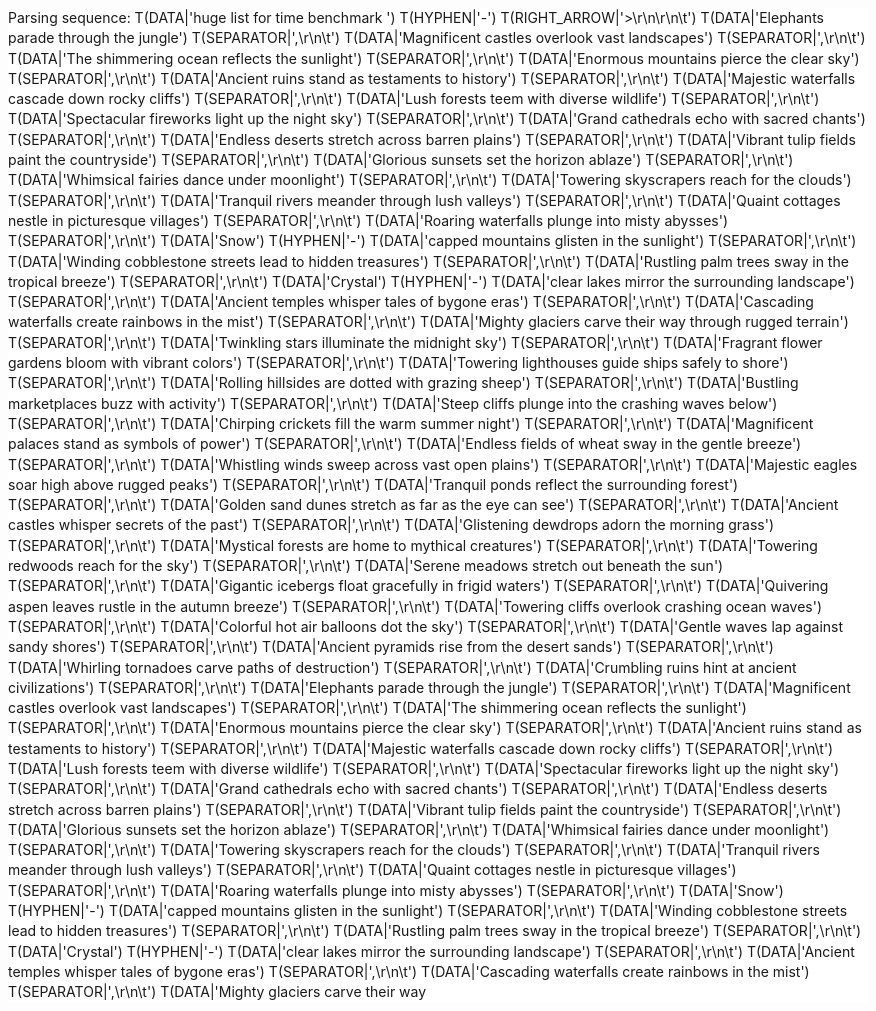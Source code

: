 Parsing sequence: T(DATA|'huge list for time benchmark ') T(HYPHEN|'-') T(RIGHT_ARROW|'>\r\n\r\n\t') T(DATA|'Elephants parade through the jungle') T(SEPARATOR|',\r\n\t') T(DATA|'Magnificent castles overlook vast landscapes') T(SEPARATOR|',\r\n\t') T(DATA|'The shimmering ocean reflects the sunlight') T(SEPARATOR|',\r\n\t') T(DATA|'Enormous mountains pierce the clear sky') T(SEPARATOR|',\r\n\t') T(DATA|'Ancient ruins stand as testaments to history') T(SEPARATOR|',\r\n\t') T(DATA|'Majestic waterfalls cascade down rocky cliffs') T(SEPARATOR|',\r\n\t') T(DATA|'Lush forests teem with diverse wildlife') T(SEPARATOR|',\r\n\t') T(DATA|'Spectacular fireworks light up the night sky') T(SEPARATOR|',\r\n\t') T(DATA|'Grand cathedrals echo with sacred chants') T(SEPARATOR|',\r\n\t') T(DATA|'Endless deserts stretch across barren plains') T(SEPARATOR|',\r\n\t') T(DATA|'Vibrant tulip fields paint the countryside') T(SEPARATOR|',\r\n\t') T(DATA|'Glorious sunsets set the horizon ablaze') T(SEPARATOR|',\r\n\t') T(DATA|'Whimsical fairies dance under moonlight') T(SEPARATOR|',\r\n\t') T(DATA|'Towering skyscrapers reach for the clouds') T(SEPARATOR|',\r\n\t') T(DATA|'Tranquil rivers meander through lush valleys') T(SEPARATOR|',\r\n\t') T(DATA|'Quaint cottages nestle in picturesque villages') T(SEPARATOR|',\r\n\t') T(DATA|'Roaring waterfalls plunge into misty abysses') T(SEPARATOR|',\r\n\t') T(DATA|'Snow') T(HYPHEN|'-') T(DATA|'capped mountains glisten in the sunlight') T(SEPARATOR|',\r\n\t') T(DATA|'Winding cobblestone streets lead to hidden treasures') T(SEPARATOR|',\r\n\t') T(DATA|'Rustling palm trees sway in the tropical breeze') T(SEPARATOR|',\r\n\t') T(DATA|'Crystal') T(HYPHEN|'-') T(DATA|'clear lakes mirror the surrounding landscape') T(SEPARATOR|',\r\n\t') T(DATA|'Ancient temples whisper tales of bygone eras') T(SEPARATOR|',\r\n\t') T(DATA|'Cascading waterfalls create rainbows in the mist') T(SEPARATOR|',\r\n\t') T(DATA|'Mighty glaciers carve their way through rugged terrain') T(SEPARATOR|',\r\n\t') T(DATA|'Twinkling stars illuminate the midnight sky') T(SEPARATOR|',\r\n\t') T(DATA|'Fragrant flower gardens bloom with vibrant colors') T(SEPARATOR|',\r\n\t') T(DATA|'Towering lighthouses guide ships safely to shore') T(SEPARATOR|',\r\n\t') T(DATA|'Rolling hillsides are dotted with grazing sheep') T(SEPARATOR|',\r\n\t') T(DATA|'Bustling marketplaces buzz with activity') T(SEPARATOR|',\r\n\t') T(DATA|'Steep cliffs plunge into the crashing waves below') T(SEPARATOR|',\r\n\t') T(DATA|'Chirping crickets fill the warm summer night') T(SEPARATOR|',\r\n\t') T(DATA|'Magnificent palaces stand as symbols of power') T(SEPARATOR|',\r\n\t') T(DATA|'Endless fields of wheat sway in the gentle breeze') T(SEPARATOR|',\r\n\t') T(DATA|'Whistling winds sweep across vast open plains') T(SEPARATOR|',\r\n\t') T(DATA|'Majestic eagles soar high above rugged peaks') T(SEPARATOR|',\r\n\t') T(DATA|'Tranquil ponds reflect the surrounding forest') T(SEPARATOR|',\r\n\t') T(DATA|'Golden sand dunes stretch as far as the eye can see') T(SEPARATOR|',\r\n\t') T(DATA|'Ancient castles whisper secrets of the past') T(SEPARATOR|',\r\n\t') T(DATA|'Glistening dewdrops adorn the morning grass') T(SEPARATOR|',\r\n\t') T(DATA|'Mystical forests are home to mythical creatures') T(SEPARATOR|',\r\n\t') T(DATA|'Towering redwoods reach for the sky') T(SEPARATOR|',\r\n\t') T(DATA|'Serene meadows stretch out beneath the sun') T(SEPARATOR|',\r\n\t') T(DATA|'Gigantic icebergs float gracefully in frigid waters') T(SEPARATOR|',\r\n\t') T(DATA|'Quivering aspen leaves rustle in the autumn breeze') T(SEPARATOR|',\r\n\t') T(DATA|'Towering cliffs overlook crashing ocean waves') T(SEPARATOR|',\r\n\t') T(DATA|'Colorful hot air balloons dot the sky') T(SEPARATOR|',\r\n\t') T(DATA|'Gentle waves lap against sandy shores') T(SEPARATOR|',\r\n\t') T(DATA|'Ancient pyramids rise from the desert sands') T(SEPARATOR|',\r\n\t') T(DATA|'Whirling tornadoes carve paths of destruction') T(SEPARATOR|',\r\n\t') T(DATA|'Crumbling ruins hint at ancient civilizations') T(SEPARATOR|',\r\n\t') T(DATA|'Elephants parade through the jungle') T(SEPARATOR|',\r\n\t') T(DATA|'Magnificent castles overlook vast landscapes') T(SEPARATOR|',\r\n\t') T(DATA|'The shimmering ocean reflects the sunlight') T(SEPARATOR|',\r\n\t') T(DATA|'Enormous mountains pierce the clear sky') T(SEPARATOR|',\r\n\t') T(DATA|'Ancient ruins stand as testaments to history') T(SEPARATOR|',\r\n\t') T(DATA|'Majestic waterfalls cascade down rocky cliffs') T(SEPARATOR|',\r\n\t') T(DATA|'Lush forests teem with diverse wildlife') T(SEPARATOR|',\r\n\t') T(DATA|'Spectacular fireworks light up the night sky') T(SEPARATOR|',\r\n\t') T(DATA|'Grand cathedrals echo with sacred chants') T(SEPARATOR|',\r\n\t') T(DATA|'Endless deserts stretch across barren plains') T(SEPARATOR|',\r\n\t') T(DATA|'Vibrant tulip fields paint the countryside') T(SEPARATOR|',\r\n\t') T(DATA|'Glorious sunsets set the horizon ablaze') T(SEPARATOR|',\r\n\t') T(DATA|'Whimsical fairies dance under moonlight') T(SEPARATOR|',\r\n\t') T(DATA|'Towering skyscrapers reach for the clouds') T(SEPARATOR|',\r\n\t') T(DATA|'Tranquil rivers meander through lush valleys') T(SEPARATOR|',\r\n\t') T(DATA|'Quaint cottages nestle in picturesque villages') T(SEPARATOR|',\r\n\t') T(DATA|'Roaring waterfalls plunge into misty abysses') T(SEPARATOR|',\r\n\t') T(DATA|'Snow') T(HYPHEN|'-') T(DATA|'capped mountains glisten in the sunlight') T(SEPARATOR|',\r\n\t') T(DATA|'Winding cobblestone streets lead to hidden treasures') T(SEPARATOR|',\r\n\t') T(DATA|'Rustling palm trees sway in the tropical breeze') T(SEPARATOR|',\r\n\t') T(DATA|'Crystal') T(HYPHEN|'-') T(DATA|'clear lakes mirror the surrounding landscape') T(SEPARATOR|',\r\n\t') T(DATA|'Ancient temples whisper tales of bygone eras') T(SEPARATOR|',\r\n\t') T(DATA|'Cascading waterfalls create rainbows in the mist') T(SEPARATOR|',\r\n\t') T(DATA|'Mighty glaciers carve their way